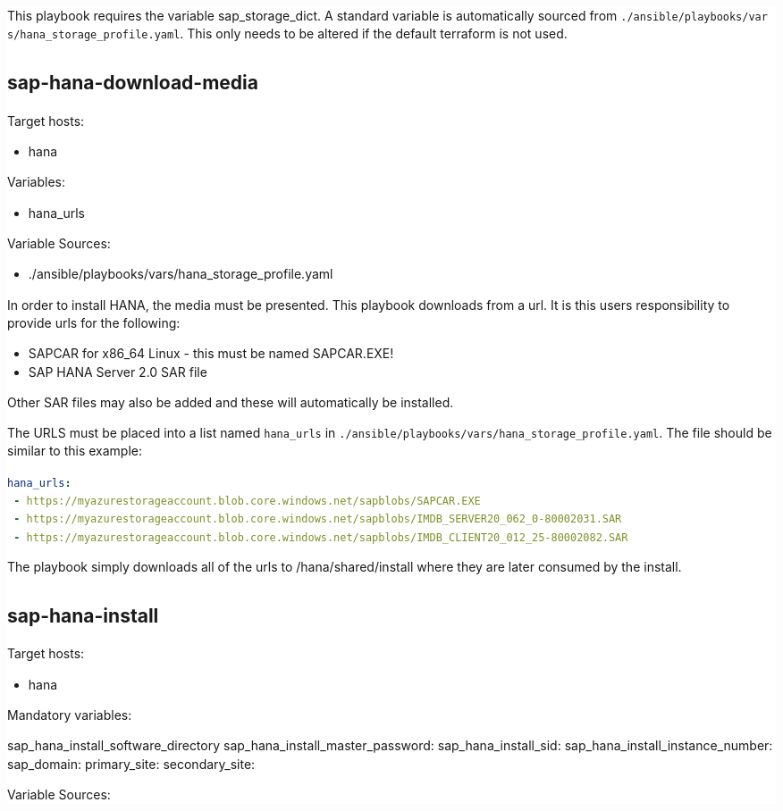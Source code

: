 This playbook requires the variable sap_storage_dict. A standard variable
is automatically sourced from
`./ansible/playbooks/vars/hana_storage_profile.yaml`. This only needs to
be altered if the default terraform is not used.

## sap-hana-download-media

Target hosts:

* hana

Variables:

* hana_urls

Variable Sources:

* ./ansible/playbooks/vars/hana_storage_profile.yaml

In order to install HANA, the media must be presented. This playbook downloads
from a url. It is this users responsibility to provide urls for the following:

* SAPCAR for x86_64 Linux - this must be named SAPCAR.EXE!
* SAP HANA Server 2.0 SAR file

Other SAR files may also be added and these will automatically be installed.

The URLS must be placed into a list named `hana_urls` in
`./ansible/playbooks/vars/hana_storage_profile.yaml`. The file should be
similar to this example:

```yaml
hana_urls:
 - https://myazurestorageaccount.blob.core.windows.net/sapblobs/SAPCAR.EXE
 - https://myazurestorageaccount.blob.core.windows.net/sapblobs/IMDB_SERVER20_062_0-80002031.SAR
 - https://myazurestorageaccount.blob.core.windows.net/sapblobs/IMDB_CLIENT20_012_25-80002082.SAR
```

The playbook simply downloads all of the urls to /hana/shared/install where
they are later consumed by the install.

## sap-hana-install

Target hosts:

* hana

Mandatory variables:

sap_hana_install_software_directory
sap_hana_install_master_password: 
sap_hana_install_sid: 
sap_hana_install_instance_number: 
sap_domain: 
primary_site: 
secondary_site: 

Variable Sources:
